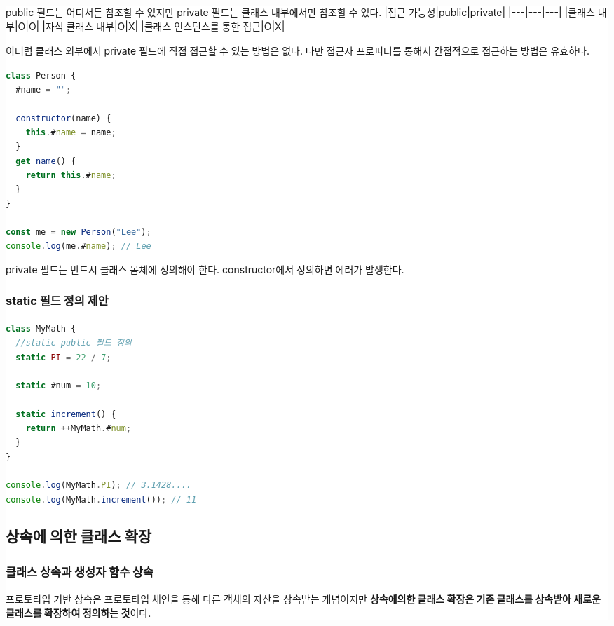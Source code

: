 public 필드는 어디서든 참조할 수 있지만 private 필드는 클래스 내부에서만 참조할 수 있다.
|접근 가능성|public|private|
|---|---|---|
|클래스 내부|O|O|
|자식 클래스 내부|O|X|
|클래스 인스턴스를 통한 접근|O|X|

이터럼 클래스 외부에서 private 필드에 직접 접근할 수 있는 방법은 없다. 다만 접근자 프로퍼티를 통해서 간접적으로 접근하는 방법은 유효하다.

```js
class Person {
  #name = "";

  constructor(name) {
    this.#name = name;
  }
  get name() {
    return this.#name;
  }
}

const me = new Person("Lee");
console.log(me.#name); // Lee
```

private 필드는 반드시 클래스 몸체에 정의해야 한다. constructor에서 정의하면 에러가 발생한다.

### static 필드 정의 제안

```js
class MyMath {
  //static public 필드 정의
  static PI = 22 / 7;

  static #num = 10;

  static increment() {
    return ++MyMath.#num;
  }
}

console.log(MyMath.PI); // 3.1428....
console.log(MyMath.increment()); // 11
```

## 상속에 의한 클래스 확장

### 클래스 상속과 생성자 함수 상속

프로토타입 기반 상속은 프로토타입 체인을 통해 다른 객체의 자산을 상속받는 개념이지만 **상속에의한 클래스 확장은 기존 클래스를 상속받아 새로운 클래스를 확장하여 정의하는 것**이다.
